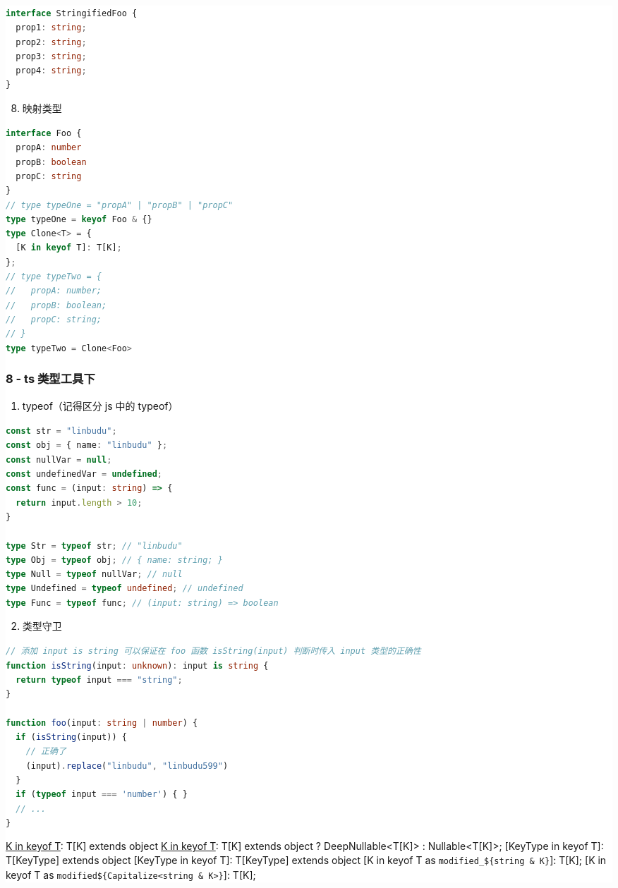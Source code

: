 ```TypeScript
interface StringifiedFoo {
  prop1: string;
  prop2: string;
  prop3: string;
  prop4: string;
}
```

8. 映射类型
```TypeScript
interface Foo {
  propA: number
  propB: boolean
  propC: string
}
// type typeOne = "propA" | "propB" | "propC"
type typeOne = keyof Foo & {}
type Clone<T> = {
  [K in keyof T]: T[K];
};
// type typeTwo = {
//   propA: number;
//   propB: boolean;
//   propC: string;
// }
type typeTwo = Clone<Foo>
```

### 8 - ts 类型工具下
1. typeof（记得区分 js 中的 typeof）
```TypeScript
const str = "linbudu";
const obj = { name: "linbudu" };
const nullVar = null;
const undefinedVar = undefined;
const func = (input: string) => {
  return input.length > 10;
}

type Str = typeof str; // "linbudu"
type Obj = typeof obj; // { name: string; }
type Null = typeof nullVar; // null
type Undefined = typeof undefined; // undefined
type Func = typeof func; // (input: string) => boolean
```

2. 类型守卫
```TypeScript
// 添加 input is string 可以保证在 foo 函数 isString(input) 判断时传入 input 类型的正确性
function isString(input: unknown): input is string {
  return typeof input === "string";
}

function foo(input: string | number) {
  if (isString(input)) {
    // 正确了
    (input).replace("linbudu", "linbudu599")
  }
  if (typeof input === 'number') { }
  // ...
}
```


  [key: string]: string;
  [key: string]: string;
  [K in keyof T]: string;
  [P in K]: T;
  [K in keyof T]: T[K] extends object
  [K in keyof T]: T[K] extends object ? DeepNullable<T[K]> : Nullable<T[K]>;
  [KeyType in keyof T]: T[KeyType] extends object
  [KeyType in keyof T]: T[KeyType] extends object
  [K in keyof T as `modified_${string & K}`]: T[K];
  [K in keyof T as `modified${Capitalize<string & K>}`]: T[K];